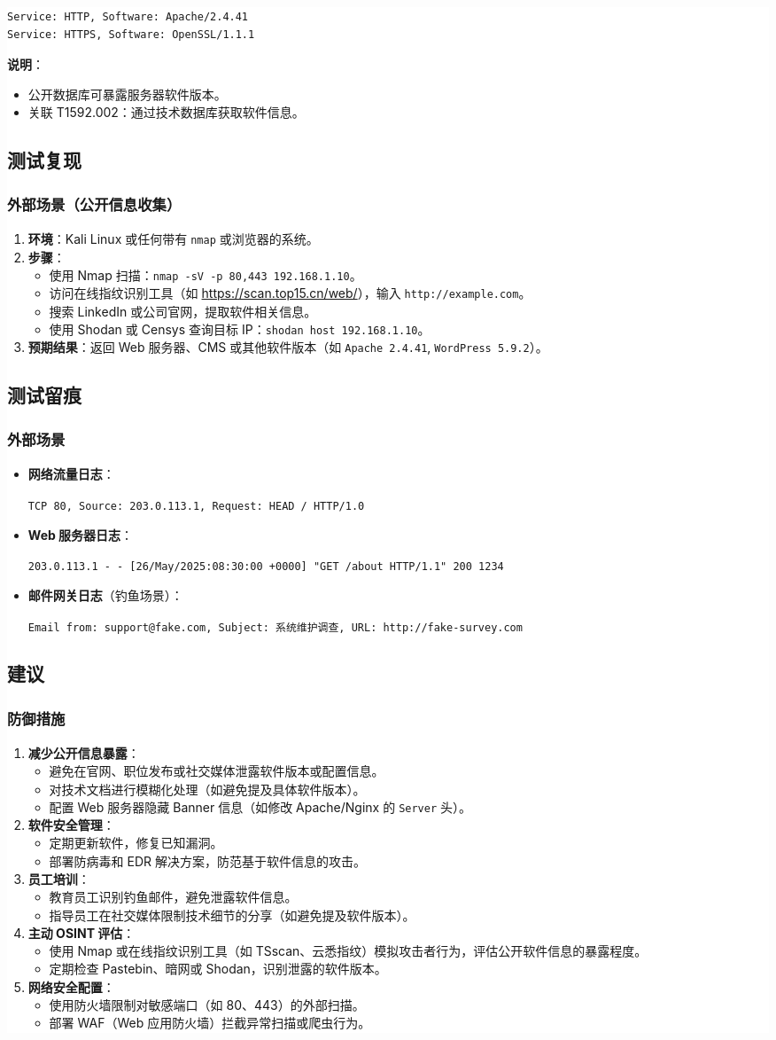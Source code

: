 ```
Service: HTTP, Software: Apache/2.4.41
Service: HTTPS, Software: OpenSSL/1.1.1
```
**说明**：  
- 公开数据库可暴露服务器软件版本。  
- 关联 T1592.002：通过技术数据库获取软件信息。

## 测试复现

### 外部场景（公开信息收集）
1. **环境**：Kali Linux 或任何带有 `nmap` 或浏览器的系统。
2. **步骤**：
   - 使用 Nmap 扫描：`nmap -sV -p 80,443 192.168.1.10`。
   - 访问在线指纹识别工具（如 <https://scan.top15.cn/web/>），输入 `http://example.com`。
   - 搜索 LinkedIn 或公司官网，提取软件相关信息。
   - 使用 Shodan 或 Censys 查询目标 IP：`shodan host 192.168.1.10`。
3. **预期结果**：返回 Web 服务器、CMS 或其他软件版本（如 `Apache 2.4.41`, `WordPress 5.9.2`）。

## 测试留痕

### 外部场景
- **网络流量日志**：
  ```
  TCP 80, Source: 203.0.113.1, Request: HEAD / HTTP/1.0
  ```
- **Web 服务器日志**：
  ```
  203.0.113.1 - - [26/May/2025:08:30:00 +0000] "GET /about HTTP/1.1" 200 1234
  ```
- **邮件网关日志**（钓鱼场景）：
  ```
  Email from: support@fake.com, Subject: 系统维护调查, URL: http://fake-survey.com
  ```

## 建议

### 防御措施
1. **减少公开信息暴露**：
   - 避免在官网、职位发布或社交媒体泄露软件版本或配置信息。
   - 对技术文档进行模糊化处理（如避免提及具体软件版本）。
   - 配置 Web 服务器隐藏 Banner 信息（如修改 Apache/Nginx 的 `Server` 头）。
2. **软件安全管理**：
   - 定期更新软件，修复已知漏洞。
   - 部署防病毒和 EDR 解决方案，防范基于软件信息的攻击。
3. **员工培训**：
   - 教育员工识别钓鱼邮件，避免泄露软件信息。
   - 指导员工在社交媒体限制技术细节的分享（如避免提及软件版本）。
4. **主动 OSINT 评估**：
   - 使用 Nmap 或在线指纹识别工具（如 TSscan、云悉指纹）模拟攻击者行为，评估公开软件信息的暴露程度。
   - 定期检查 Pastebin、暗网或 Shodan，识别泄露的软件版本。
5. **网络安全配置**：
   - 使用防火墙限制对敏感端口（如 80、443）的外部扫描。
   - 部署 WAF（Web 应用防火墙）拦截异常扫描或爬虫行为。

